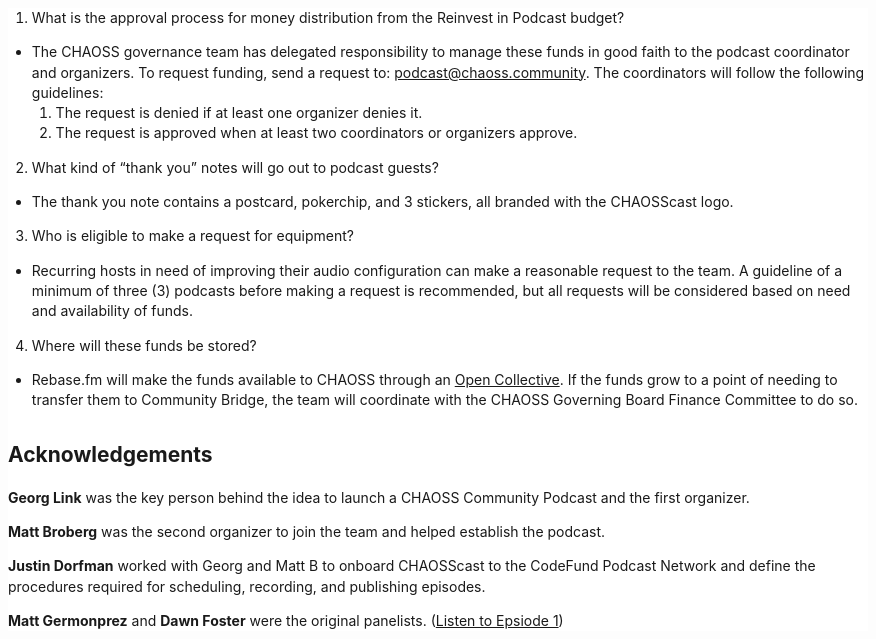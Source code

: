 1. What is the approval process for money distribution from the Reinvest in Podcast budget?
  * The CHAOSS governance team has delegated responsibility to manage these funds in good faith to the podcast coordinator and organizers. To request funding, send a request to: podcast@chaoss.community. The coordinators will follow the following guidelines:
    1. The request is denied if at least one organizer denies it. 
    2. The request is approved when at least two coordinators or organizers approve. 

2. What kind of “thank you” notes will go out to podcast guests?
  * The thank you note contains a postcard, pokerchip, and 3 stickers, all branded with the CHAOSScast logo.

3. Who is eligible to make a request for equipment? 
  * Recurring hosts in need of improving their audio configuration can make a reasonable request to the team. A guideline of a minimum of three (3) podcasts before making a request is recommended, but all requests will be considered based on need and availability of funds.

4. Where will these funds be stored?
  * Rebase.fm will make the funds available to CHAOSS through an [Open Collective](https://opencollective.com/chaosscast). If the funds grow to a point of needing to transfer them to Community Bridge, the team will coordinate with the CHAOSS Governing Board Finance Committee to do so.


## Acknowledgements

**Georg Link** was the key person behind the idea to launch a CHAOSS Community Podcast and the first organizer.

**Matt Broberg** was the second organizer to join the team and helped establish the podcast.

**Justin Dorfman** worked with Georg and Matt B to onboard CHAOSScast to the CodeFund Podcast Network and define the procedures required for scheduling, recording, and publishing episodes.

**Matt Germonprez** and **Dawn Foster** were the original panelists. ([Listen to Epsiode 1](https://podcast.chaoss.community/1))
